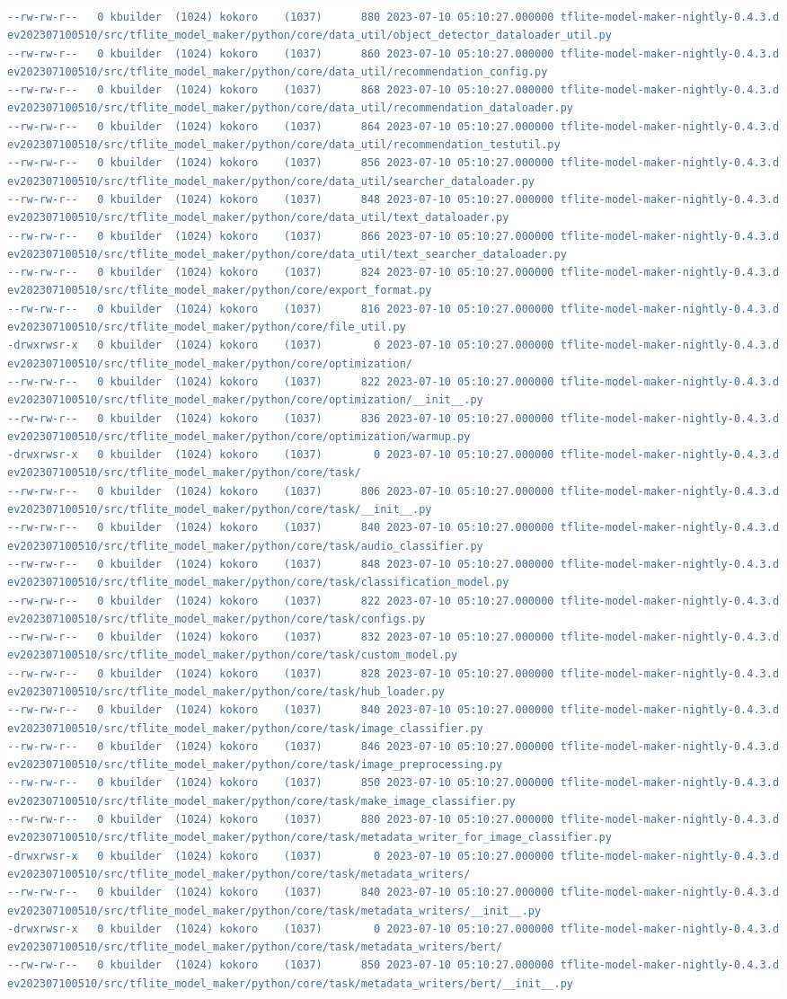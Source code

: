 ```diff
--rw-rw-r--   0 kbuilder  (1024) kokoro    (1037)      880 2023-07-10 05:10:27.000000 tflite-model-maker-nightly-0.4.3.dev202307100510/src/tflite_model_maker/python/core/data_util/object_detector_dataloader_util.py
--rw-rw-r--   0 kbuilder  (1024) kokoro    (1037)      860 2023-07-10 05:10:27.000000 tflite-model-maker-nightly-0.4.3.dev202307100510/src/tflite_model_maker/python/core/data_util/recommendation_config.py
--rw-rw-r--   0 kbuilder  (1024) kokoro    (1037)      868 2023-07-10 05:10:27.000000 tflite-model-maker-nightly-0.4.3.dev202307100510/src/tflite_model_maker/python/core/data_util/recommendation_dataloader.py
--rw-rw-r--   0 kbuilder  (1024) kokoro    (1037)      864 2023-07-10 05:10:27.000000 tflite-model-maker-nightly-0.4.3.dev202307100510/src/tflite_model_maker/python/core/data_util/recommendation_testutil.py
--rw-rw-r--   0 kbuilder  (1024) kokoro    (1037)      856 2023-07-10 05:10:27.000000 tflite-model-maker-nightly-0.4.3.dev202307100510/src/tflite_model_maker/python/core/data_util/searcher_dataloader.py
--rw-rw-r--   0 kbuilder  (1024) kokoro    (1037)      848 2023-07-10 05:10:27.000000 tflite-model-maker-nightly-0.4.3.dev202307100510/src/tflite_model_maker/python/core/data_util/text_dataloader.py
--rw-rw-r--   0 kbuilder  (1024) kokoro    (1037)      866 2023-07-10 05:10:27.000000 tflite-model-maker-nightly-0.4.3.dev202307100510/src/tflite_model_maker/python/core/data_util/text_searcher_dataloader.py
--rw-rw-r--   0 kbuilder  (1024) kokoro    (1037)      824 2023-07-10 05:10:27.000000 tflite-model-maker-nightly-0.4.3.dev202307100510/src/tflite_model_maker/python/core/export_format.py
--rw-rw-r--   0 kbuilder  (1024) kokoro    (1037)      816 2023-07-10 05:10:27.000000 tflite-model-maker-nightly-0.4.3.dev202307100510/src/tflite_model_maker/python/core/file_util.py
-drwxrwsr-x   0 kbuilder  (1024) kokoro    (1037)        0 2023-07-10 05:10:27.000000 tflite-model-maker-nightly-0.4.3.dev202307100510/src/tflite_model_maker/python/core/optimization/
--rw-rw-r--   0 kbuilder  (1024) kokoro    (1037)      822 2023-07-10 05:10:27.000000 tflite-model-maker-nightly-0.4.3.dev202307100510/src/tflite_model_maker/python/core/optimization/__init__.py
--rw-rw-r--   0 kbuilder  (1024) kokoro    (1037)      836 2023-07-10 05:10:27.000000 tflite-model-maker-nightly-0.4.3.dev202307100510/src/tflite_model_maker/python/core/optimization/warmup.py
-drwxrwsr-x   0 kbuilder  (1024) kokoro    (1037)        0 2023-07-10 05:10:27.000000 tflite-model-maker-nightly-0.4.3.dev202307100510/src/tflite_model_maker/python/core/task/
--rw-rw-r--   0 kbuilder  (1024) kokoro    (1037)      806 2023-07-10 05:10:27.000000 tflite-model-maker-nightly-0.4.3.dev202307100510/src/tflite_model_maker/python/core/task/__init__.py
--rw-rw-r--   0 kbuilder  (1024) kokoro    (1037)      840 2023-07-10 05:10:27.000000 tflite-model-maker-nightly-0.4.3.dev202307100510/src/tflite_model_maker/python/core/task/audio_classifier.py
--rw-rw-r--   0 kbuilder  (1024) kokoro    (1037)      848 2023-07-10 05:10:27.000000 tflite-model-maker-nightly-0.4.3.dev202307100510/src/tflite_model_maker/python/core/task/classification_model.py
--rw-rw-r--   0 kbuilder  (1024) kokoro    (1037)      822 2023-07-10 05:10:27.000000 tflite-model-maker-nightly-0.4.3.dev202307100510/src/tflite_model_maker/python/core/task/configs.py
--rw-rw-r--   0 kbuilder  (1024) kokoro    (1037)      832 2023-07-10 05:10:27.000000 tflite-model-maker-nightly-0.4.3.dev202307100510/src/tflite_model_maker/python/core/task/custom_model.py
--rw-rw-r--   0 kbuilder  (1024) kokoro    (1037)      828 2023-07-10 05:10:27.000000 tflite-model-maker-nightly-0.4.3.dev202307100510/src/tflite_model_maker/python/core/task/hub_loader.py
--rw-rw-r--   0 kbuilder  (1024) kokoro    (1037)      840 2023-07-10 05:10:27.000000 tflite-model-maker-nightly-0.4.3.dev202307100510/src/tflite_model_maker/python/core/task/image_classifier.py
--rw-rw-r--   0 kbuilder  (1024) kokoro    (1037)      846 2023-07-10 05:10:27.000000 tflite-model-maker-nightly-0.4.3.dev202307100510/src/tflite_model_maker/python/core/task/image_preprocessing.py
--rw-rw-r--   0 kbuilder  (1024) kokoro    (1037)      850 2023-07-10 05:10:27.000000 tflite-model-maker-nightly-0.4.3.dev202307100510/src/tflite_model_maker/python/core/task/make_image_classifier.py
--rw-rw-r--   0 kbuilder  (1024) kokoro    (1037)      880 2023-07-10 05:10:27.000000 tflite-model-maker-nightly-0.4.3.dev202307100510/src/tflite_model_maker/python/core/task/metadata_writer_for_image_classifier.py
-drwxrwsr-x   0 kbuilder  (1024) kokoro    (1037)        0 2023-07-10 05:10:27.000000 tflite-model-maker-nightly-0.4.3.dev202307100510/src/tflite_model_maker/python/core/task/metadata_writers/
--rw-rw-r--   0 kbuilder  (1024) kokoro    (1037)      840 2023-07-10 05:10:27.000000 tflite-model-maker-nightly-0.4.3.dev202307100510/src/tflite_model_maker/python/core/task/metadata_writers/__init__.py
-drwxrwsr-x   0 kbuilder  (1024) kokoro    (1037)        0 2023-07-10 05:10:27.000000 tflite-model-maker-nightly-0.4.3.dev202307100510/src/tflite_model_maker/python/core/task/metadata_writers/bert/
--rw-rw-r--   0 kbuilder  (1024) kokoro    (1037)      850 2023-07-10 05:10:27.000000 tflite-model-maker-nightly-0.4.3.dev202307100510/src/tflite_model_maker/python/core/task/metadata_writers/bert/__init__.py
```